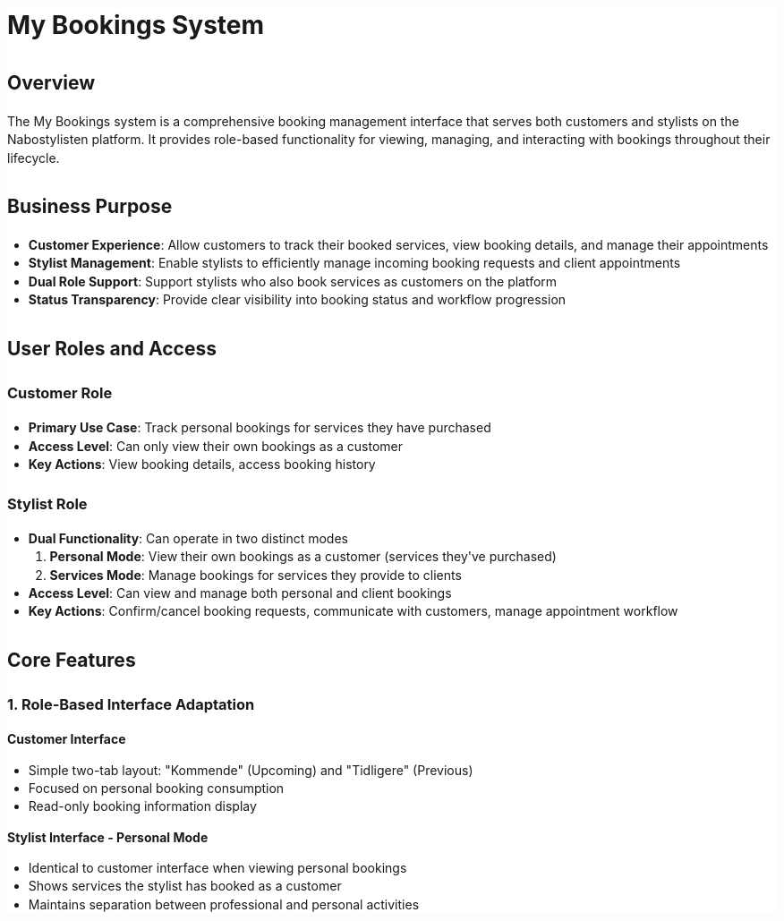 # My Bookings System

## Overview

The My Bookings system is a comprehensive booking management interface that serves both customers and stylists on the Nabostylisten platform. It provides role-based functionality for viewing, managing, and interacting with bookings throughout their lifecycle.

## Business Purpose

- **Customer Experience**: Allow customers to track their booked services, view booking details, and manage their appointments
- **Stylist Management**: Enable stylists to efficiently manage incoming booking requests and client appointments
- **Dual Role Support**: Support stylists who also book services as customers on the platform
- **Status Transparency**: Provide clear visibility into booking status and workflow progression

## User Roles and Access

### Customer Role

- **Primary Use Case**: Track personal bookings for services they have purchased
- **Access Level**: Can only view their own bookings as a customer
- **Key Actions**: View booking details, access booking history

### Stylist Role

- **Dual Functionality**: Can operate in two distinct modes
  1. **Personal Mode**: View their own bookings as a customer (services they've purchased)
  2. **Services Mode**: Manage bookings for services they provide to clients
- **Access Level**: Can view and manage both personal and client bookings
- **Key Actions**: Confirm/cancel booking requests, communicate with customers, manage appointment workflow

## Core Features

### 1. Role-Based Interface Adaptation

**Customer Interface**

- Simple two-tab layout: "Kommende" (Upcoming) and "Tidligere" (Previous)
- Focused on personal booking consumption
- Read-only booking information display

**Stylist Interface - Personal Mode**

- Identical to customer interface when viewing personal bookings
- Shows services the stylist has booked as a customer
- Maintains separation between professional and personal activities
